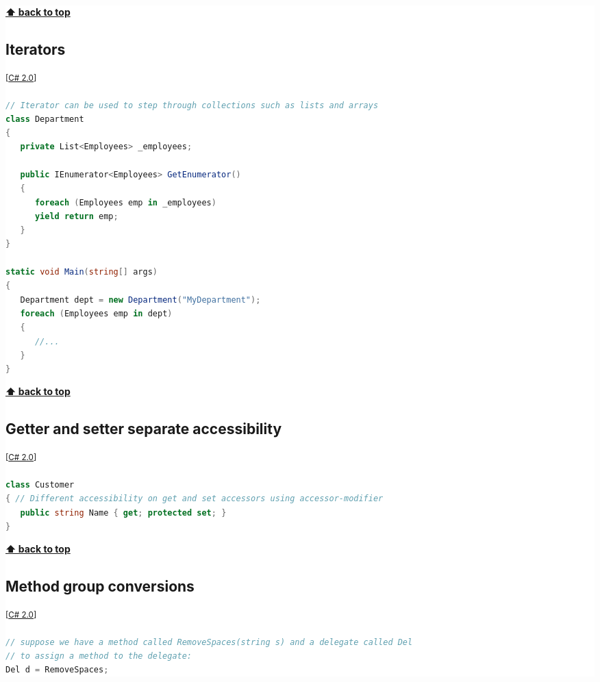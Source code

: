 **[⬆ back to top](#table-of-contents)**

## Iterators

<sup>[[C# 2.0](#csharp-2)]</sup>

```csharp
// Iterator can be used to step through collections such as lists and arrays
class Department
{
   private List<Employees> _employees;

   public IEnumerator<Employees> GetEnumerator()
   {
      foreach (Employees emp in _employees)
      yield return emp;
   }
}

static void Main(string[] args)
{
   Department dept = new Department("MyDepartment");
   foreach (Employees emp in dept)
   {
      //...
   }
}
```

**[⬆ back to top](#table-of-contents)**

## Getter and setter separate accessibility

<sup>[[C# 2.0](#csharp-2)]</sup>

```csharp
class Customer
{ // Different accessibility on get and set accessors using accessor-modifier
   public string Name { get; protected set; }
}
```

**[⬆ back to top](#table-of-contents)**

## Method group conversions

<sup>[[C# 2.0](#csharp-2)]</sup>

```csharp
// suppose we have a method called RemoveSpaces(string s) and a delegate called Del
// to assign a method to the delegate:
Del d = RemoveSpaces;
```
